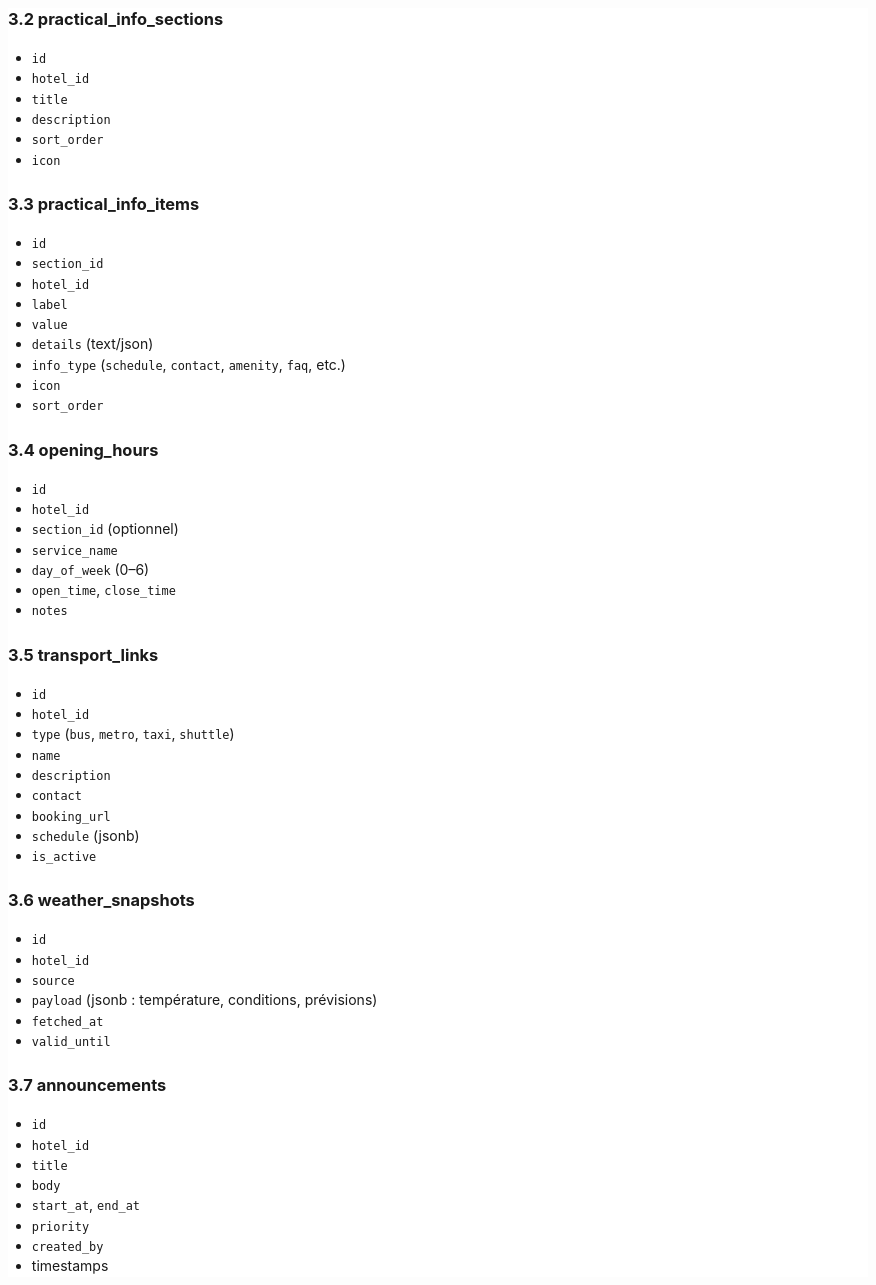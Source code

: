 ### 3.2 practical_info_sections
- `id`
- `hotel_id`
- `title`
- `description`
- `sort_order`
- `icon`

### 3.3 practical_info_items
- `id`
- `section_id`
- `hotel_id`
- `label`
- `value`
- `details` (text/json)
- `info_type` (`schedule`, `contact`, `amenity`, `faq`, etc.)
- `icon`
- `sort_order`

### 3.4 opening_hours
- `id`
- `hotel_id`
- `section_id` (optionnel)
- `service_name`
- `day_of_week` (0–6)
- `open_time`, `close_time`
- `notes`

### 3.5 transport_links
- `id`
- `hotel_id`
- `type` (`bus`, `metro`, `taxi`, `shuttle`)
- `name`
- `description`
- `contact`
- `booking_url`
- `schedule` (jsonb)
- `is_active`

### 3.6 weather_snapshots
- `id`
- `hotel_id`
- `source`
- `payload` (jsonb : température, conditions, prévisions)
- `fetched_at`
- `valid_until`

### 3.7 announcements
- `id`
- `hotel_id`
- `title`
- `body`
- `start_at`, `end_at`
- `priority`
- `created_by`
- timestamps
